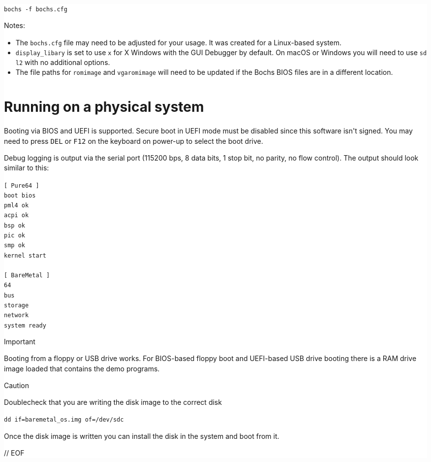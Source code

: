 	bochs -f bochs.cfg

Notes:
- The `bochs.cfg` file may need to be adjusted for your usage. It was created for a Linux-based system.
- `display_libary` is set to use `x` for X Windows with the GUI Debugger by default. On macOS or Windows you will need to use `sdl2` with no additional options.
- The file paths for `romimage` and `vgaromimage` will need to be updated if the Bochs BIOS files are in a different location.


# Running on a physical system

Booting via BIOS and UEFI is supported. Secure boot in UEFI mode must be disabled since this software isn't signed. You may need to press <kbd>DEL</kbd> or <kbd>F12</kbd> on the keyboard on power-up to select the boot drive.

Debug logging is output via the serial port (115200 bps, 8 data bits, 1 stop bit, no parity, no flow control). The output should look similar to this:
```
[ Pure64 ]
boot bios
pml4 ok
acpi ok
bsp ok
pic ok
smp ok
kernel start

[ BareMetal ]
64
bus
storage
network
system ready
```

> [!IMPORTANT]
> Booting from a floppy or USB drive works. For BIOS-based floppy boot and UEFI-based USB drive booting there is a RAM drive image loaded that contains the demo programs.

> [!CAUTION]
> Doublecheck that you are writing the disk image to the correct disk

	dd if=baremetal_os.img of=/dev/sdc

Once the disk image is written you can install the disk in the system and boot from it.


// EOF
